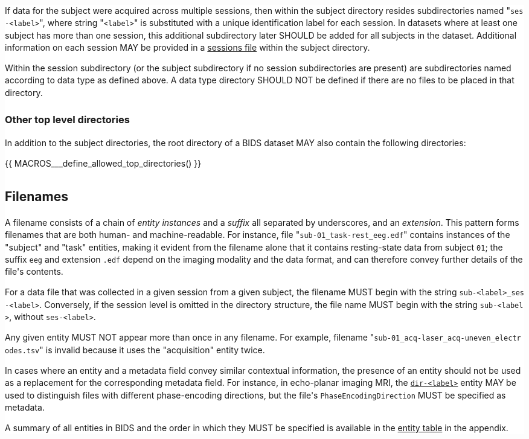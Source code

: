 If data for the subject were acquired across multiple sessions, then within
the subject directory resides subdirectories named "`ses-<label>`",
where string "`<label>`" is substituted with a unique identification
label for each session.
In datasets where at least one subject has more than one session, this
additional subdirectory later SHOULD be added for all subjects in the dataset.
Additional information on each session MAY be provided in a
[sessions file](modality-agnostic-files/data-summary-files.md#sessions-file)
within the subject directory.

Within the session subdirectory (or the subject subdirectory if no
session subdirectories are present) are subdirectories named according to
data type as defined above.
A data type directory SHOULD NOT be defined if there are no files to be placed
in that directory.

### Other top level directories

In addition to the subject directories, the root directory of a BIDS dataset
MAY also contain the following directories:


{{ MACROS___define_allowed_top_directories() }}

## Filenames

A filename consists of a chain of *entity instances* and a *suffix*
all separated by underscores, and an *extension*.
This pattern forms filenames that are both human- and machine-readable.
For instance, file "`sub-01_task-rest_eeg.edf`" contains instances of the
"subject" and "task" entities, making it evident from the filename alone that it
contains resting-state data from subject `01`;
the suffix `eeg` and extension `.edf` depend on the imaging modality and the data
format, and can therefore convey further details of the file's contents.

For a data file that was collected in a given session from a given
subject, the filename MUST begin with the string `sub-<label>_ses-<label>`.
Conversely, if the session level is omitted in the directory structure, the file
name MUST begin with the string `sub-<label>`, without `ses-<label>`.

Any given entity MUST NOT appear more than once in any filename. For example,
filename "`sub-01_acq-laser_acq-uneven_electrodes.tsv`" is invalid because
it uses the "acquisition" entity twice.

In cases where an entity and a metadata field convey similar contextual
information, the presence of an entity should not be used as a replacement for
the corresponding metadata field.
For instance, in echo-planar imaging MRI, the
[`dir-<label>`](./appendices/entities.md#dir) entity MAY be used
to distinguish files with different phase-encoding directions,
but the file's `PhaseEncodingDirection` MUST be specified as metadata.

A summary of all entities in BIDS and the order in which they MUST be
specified is available in the [entity table](./appendices/entity-table.md)
in the appendix.
